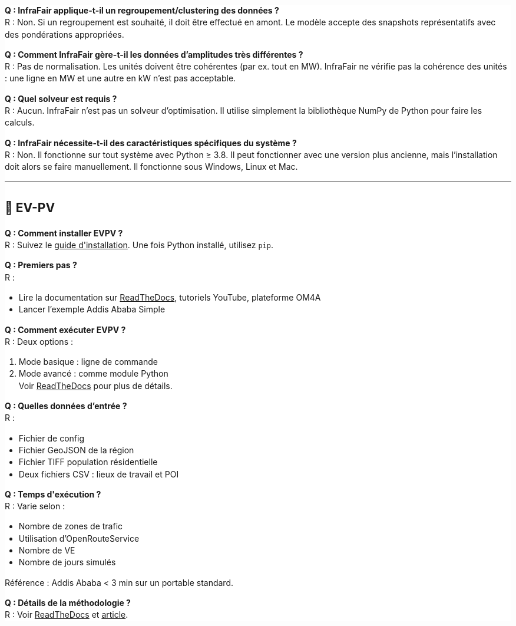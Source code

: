 **Q : InfraFair applique-t-il un regroupement/clustering des données ?**  
R : Non. Si un regroupement est souhaité, il doit être effectué en amont. Le modèle accepte des snapshots représentatifs avec des pondérations appropriées.

**Q : Comment InfraFair gère-t-il les données d’amplitudes très différentes ?**  
R : Pas de normalisation. Les unités doivent être cohérentes (par ex. tout en MW). InfraFair ne vérifie pas la cohérence des unités : une ligne en MW et une autre en kW n’est pas acceptable.

**Q : Quel solveur est requis ?**  
R : Aucun. InfraFair n’est pas un solveur d’optimisation. Il utilise simplement la bibliothèque NumPy de Python pour faire les calculs.

**Q : InfraFair nécessite-t-il des caractéristiques spécifiques du système ?**  
R : Non. Il fonctionne sur tout système avec Python ≥ 3.8. Il peut fonctionner avec une version plus ancienne, mais l’installation doit alors se faire manuellement. Il fonctionne sous Windows, Linux et Mac.

---

## 🚗 EV-PV

**Q : Comment installer EVPV ?**  
R : Suivez le [guide d'installation](https://evpv-simulator.readthedocs.io/en/latest/user_guide/installation.html). Une fois Python installé, utilisez `pip`.

**Q : Premiers pas ?**  
R :

- Lire la documentation sur [ReadTheDocs](https://evpv-simulator.readthedocs.io), tutoriels YouTube, plateforme OM4A  
- Lancer l’exemple Addis Ababa Simple

**Q : Comment exécuter EVPV ?**  
R : Deux options :  
1. Mode basique : ligne de commande  
2. Mode avancé : comme module Python  
Voir [ReadTheDocs](https://evpv-simulator.readthedocs.io) pour plus de détails.

**Q : Quelles données d’entrée ?**  
R :

- Fichier de config
- Fichier GeoJSON de la région
- Fichier TIFF population résidentielle
- Deux fichiers CSV : lieux de travail et POI

**Q : Temps d'exécution ?**  
R : Varie selon :

- Nombre de zones de trafic
- Utilisation d’OpenRouteService
- Nombre de VE
- Nombre de jours simulés

Référence : Addis Ababa < 3 min sur un portable standard.

**Q : Détails de la méthodologie ?**  
R : Voir [ReadTheDocs](https://evpv-simulator.readthedocs.io) et [article](https://arxiv.org/pdf/2503.03671).
